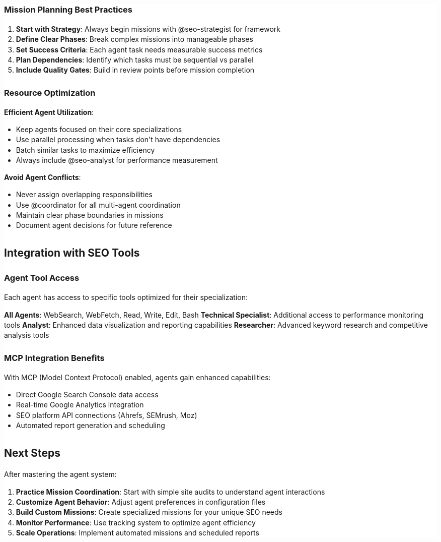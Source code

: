 ### Mission Planning Best Practices

1. **Start with Strategy**: Always begin missions with @seo-strategist for framework
2. **Define Clear Phases**: Break complex missions into manageable phases
3. **Set Success Criteria**: Each agent task needs measurable success metrics
4. **Plan Dependencies**: Identify which tasks must be sequential vs parallel
5. **Include Quality Gates**: Build in review points before mission completion

### Resource Optimization

**Efficient Agent Utilization**:
- Keep agents focused on their core specializations
- Use parallel processing when tasks don't have dependencies
- Batch similar tasks to maximize efficiency
- Always include @seo-analyst for performance measurement

**Avoid Agent Conflicts**:
- Never assign overlapping responsibilities
- Use @coordinator for all multi-agent coordination
- Maintain clear phase boundaries in missions
- Document agent decisions for future reference

## Integration with SEO Tools

### Agent Tool Access

Each agent has access to specific tools optimized for their specialization:

**All Agents**: WebSearch, WebFetch, Read, Write, Edit, Bash
**Technical Specialist**: Additional access to performance monitoring tools
**Analyst**: Enhanced data visualization and reporting capabilities
**Researcher**: Advanced keyword research and competitive analysis tools

### MCP Integration Benefits

With MCP (Model Context Protocol) enabled, agents gain enhanced capabilities:
- Direct Google Search Console data access
- Real-time Google Analytics integration
- SEO platform API connections (Ahrefs, SEMrush, Moz)
- Automated report generation and scheduling

## Next Steps

After mastering the agent system:

1. **Practice Mission Coordination**: Start with simple site audits to understand agent interactions
2. **Customize Agent Behavior**: Adjust agent preferences in configuration files
3. **Build Custom Missions**: Create specialized missions for your unique SEO needs
4. **Monitor Performance**: Use tracking system to optimize agent efficiency
5. **Scale Operations**: Implement automated missions and scheduled reports
